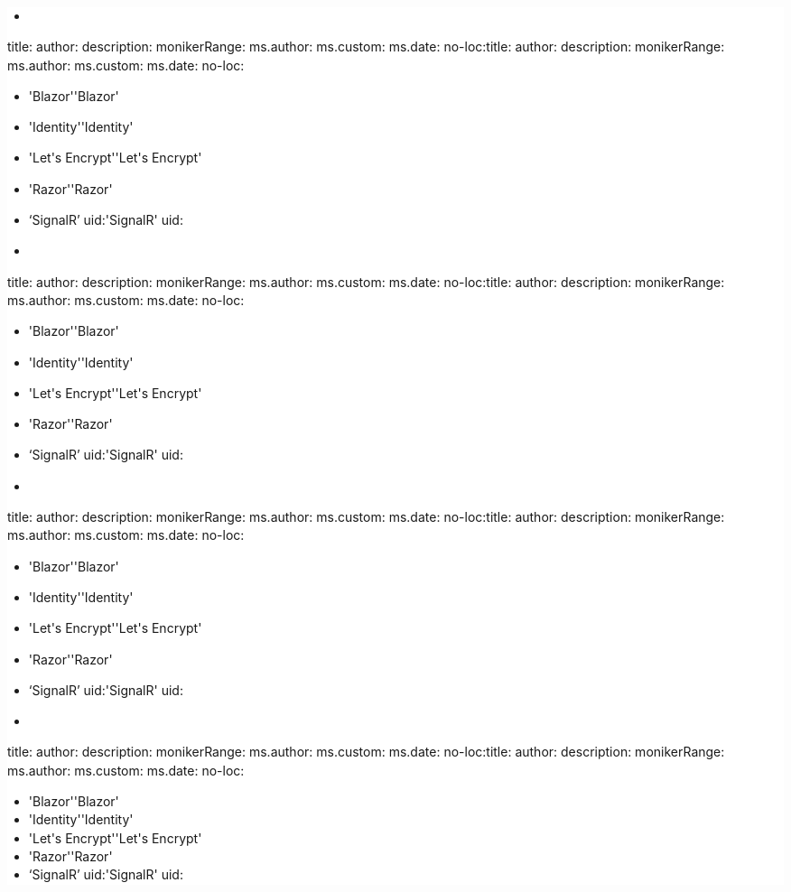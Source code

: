 -
<span data-ttu-id="e2092-322">title: author: description: monikerRange: ms.author: ms.custom: ms.date: no-loc:</span><span class="sxs-lookup"><span data-stu-id="e2092-322">title: author: description: monikerRange: ms.author: ms.custom: ms.date: no-loc:</span></span>
- <span data-ttu-id="e2092-323">'Blazor'</span><span class="sxs-lookup"><span data-stu-id="e2092-323">'Blazor'</span></span>
- <span data-ttu-id="e2092-324">'Identity'</span><span class="sxs-lookup"><span data-stu-id="e2092-324">'Identity'</span></span>
- <span data-ttu-id="e2092-325">'Let's Encrypt'</span><span class="sxs-lookup"><span data-stu-id="e2092-325">'Let's Encrypt'</span></span>
- <span data-ttu-id="e2092-326">'Razor'</span><span class="sxs-lookup"><span data-stu-id="e2092-326">'Razor'</span></span>
- <span data-ttu-id="e2092-327">‘SignalR’ uid:</span><span class="sxs-lookup"><span data-stu-id="e2092-327">'SignalR' uid:</span></span> 

-
<span data-ttu-id="e2092-328">title: author: description: monikerRange: ms.author: ms.custom: ms.date: no-loc:</span><span class="sxs-lookup"><span data-stu-id="e2092-328">title: author: description: monikerRange: ms.author: ms.custom: ms.date: no-loc:</span></span>
- <span data-ttu-id="e2092-329">'Blazor'</span><span class="sxs-lookup"><span data-stu-id="e2092-329">'Blazor'</span></span>
- <span data-ttu-id="e2092-330">'Identity'</span><span class="sxs-lookup"><span data-stu-id="e2092-330">'Identity'</span></span>
- <span data-ttu-id="e2092-331">'Let's Encrypt'</span><span class="sxs-lookup"><span data-stu-id="e2092-331">'Let's Encrypt'</span></span>
- <span data-ttu-id="e2092-332">'Razor'</span><span class="sxs-lookup"><span data-stu-id="e2092-332">'Razor'</span></span>
- <span data-ttu-id="e2092-333">‘SignalR’ uid:</span><span class="sxs-lookup"><span data-stu-id="e2092-333">'SignalR' uid:</span></span> 

-
<span data-ttu-id="e2092-334">title: author: description: monikerRange: ms.author: ms.custom: ms.date: no-loc:</span><span class="sxs-lookup"><span data-stu-id="e2092-334">title: author: description: monikerRange: ms.author: ms.custom: ms.date: no-loc:</span></span>
- <span data-ttu-id="e2092-335">'Blazor'</span><span class="sxs-lookup"><span data-stu-id="e2092-335">'Blazor'</span></span>
- <span data-ttu-id="e2092-336">'Identity'</span><span class="sxs-lookup"><span data-stu-id="e2092-336">'Identity'</span></span>
- <span data-ttu-id="e2092-337">'Let's Encrypt'</span><span class="sxs-lookup"><span data-stu-id="e2092-337">'Let's Encrypt'</span></span>
- <span data-ttu-id="e2092-338">'Razor'</span><span class="sxs-lookup"><span data-stu-id="e2092-338">'Razor'</span></span>
- <span data-ttu-id="e2092-339">‘SignalR’ uid:</span><span class="sxs-lookup"><span data-stu-id="e2092-339">'SignalR' uid:</span></span> 

-
<span data-ttu-id="e2092-340">title: author: description: monikerRange: ms.author: ms.custom: ms.date: no-loc:</span><span class="sxs-lookup"><span data-stu-id="e2092-340">title: author: description: monikerRange: ms.author: ms.custom: ms.date: no-loc:</span></span>
- <span data-ttu-id="e2092-341">'Blazor'</span><span class="sxs-lookup"><span data-stu-id="e2092-341">'Blazor'</span></span>
- <span data-ttu-id="e2092-342">'Identity'</span><span class="sxs-lookup"><span data-stu-id="e2092-342">'Identity'</span></span>
- <span data-ttu-id="e2092-343">'Let's Encrypt'</span><span class="sxs-lookup"><span data-stu-id="e2092-343">'Let's Encrypt'</span></span>
- <span data-ttu-id="e2092-344">'Razor'</span><span class="sxs-lookup"><span data-stu-id="e2092-344">'Razor'</span></span>
- <span data-ttu-id="e2092-345">‘SignalR’ uid:</span><span class="sxs-lookup"><span data-stu-id="e2092-345">'SignalR' uid:</span></span> 
